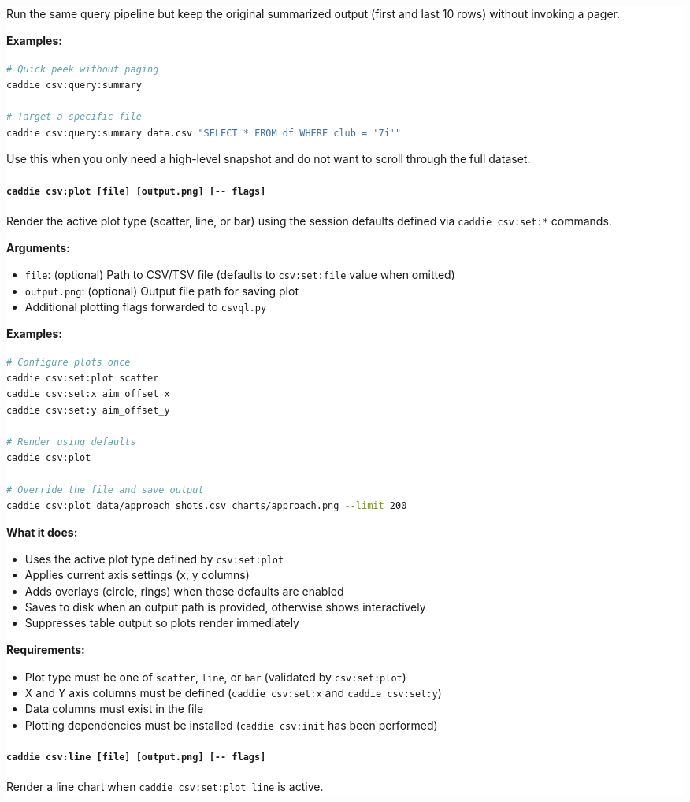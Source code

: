 Run the same query pipeline but keep the original summarized output (first and last 10 rows) without invoking a pager.

**Examples:**
```bash
# Quick peek without paging
caddie csv:query:summary

# Target a specific file
caddie csv:query:summary data.csv "SELECT * FROM df WHERE club = '7i'"
```

Use this when you only need a high-level snapshot and do not want to scroll through the full dataset.

#### `caddie csv:plot [file] [output.png] [-- flags]`

Render the active plot type (scatter, line, or bar) using the session defaults defined via `caddie csv:set:*` commands.

**Arguments:**
- `file`: (optional) Path to CSV/TSV file (defaults to `csv:set:file` value when omitted)
- `output.png`: (optional) Output file path for saving plot
- Additional plotting flags forwarded to `csvql.py`

**Examples:**
```bash
# Configure plots once
caddie csv:set:plot scatter
caddie csv:set:x aim_offset_x
caddie csv:set:y aim_offset_y

# Render using defaults
caddie csv:plot

# Override the file and save output
caddie csv:plot data/approach_shots.csv charts/approach.png --limit 200
```

**What it does:**
- Uses the active plot type defined by `csv:set:plot`
- Applies current axis settings (x, y columns)
- Adds overlays (circle, rings) when those defaults are enabled
- Saves to disk when an output path is provided, otherwise shows interactively
- Suppresses table output so plots render immediately

**Requirements:**
- Plot type must be one of `scatter`, `line`, or `bar` (validated by `csv:set:plot`)
- X and Y axis columns must be defined (`caddie csv:set:x` and `caddie csv:set:y`)
- Data columns must exist in the file
- Plotting dependencies must be installed (`caddie csv:init` has been performed)

#### `caddie csv:line [file] [output.png] [-- flags]`

Render a line chart when `caddie csv:set:plot line` is active.
